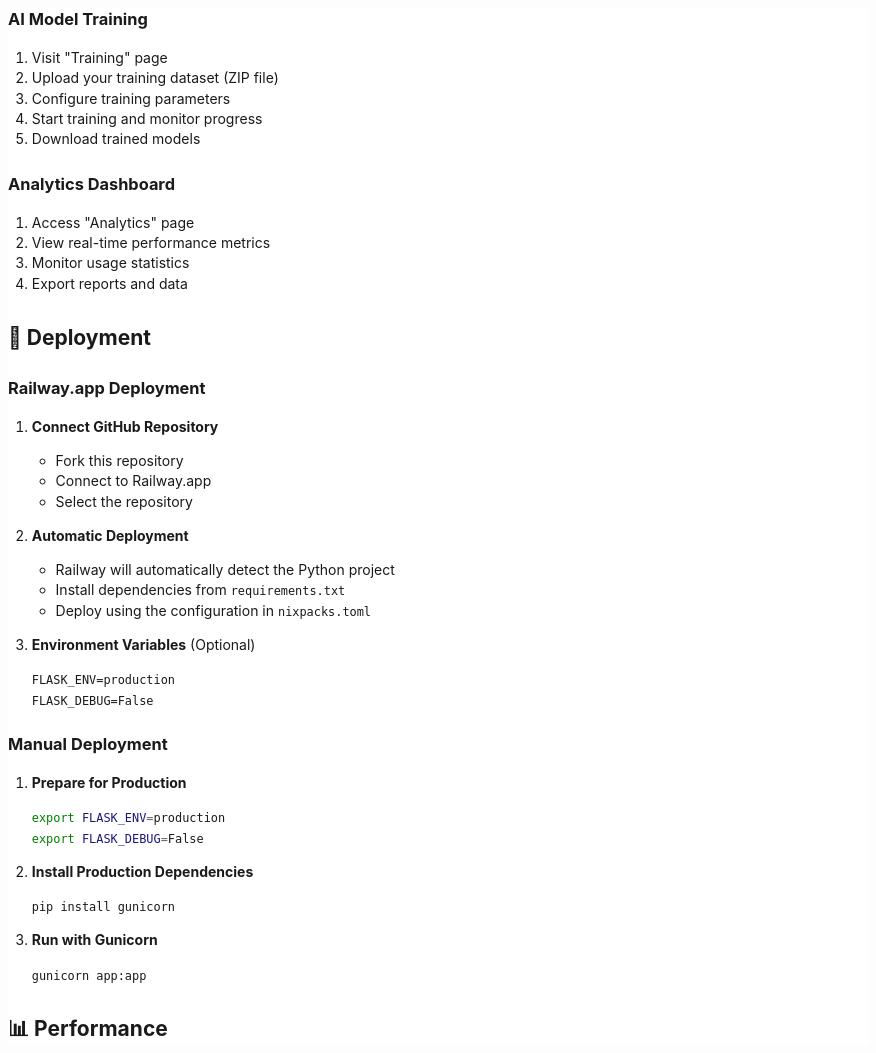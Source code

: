 ### **AI Model Training**
1. Visit "Training" page
2. Upload your training dataset (ZIP file)
3. Configure training parameters
4. Start training and monitor progress
5. Download trained models

### **Analytics Dashboard**
1. Access "Analytics" page
2. View real-time performance metrics
3. Monitor usage statistics
4. Export reports and data

## 🚀 Deployment

### **Railway.app Deployment**

1. **Connect GitHub Repository**
   - Fork this repository
   - Connect to Railway.app
   - Select the repository

2. **Automatic Deployment**
   - Railway will automatically detect the Python project
   - Install dependencies from `requirements.txt`
   - Deploy using the configuration in `nixpacks.toml`

3. **Environment Variables** (Optional)
   ```
   FLASK_ENV=production
   FLASK_DEBUG=False
   ```

### **Manual Deployment**

1. **Prepare for Production**
   ```bash
   export FLASK_ENV=production
   export FLASK_DEBUG=False
   ```

2. **Install Production Dependencies**
   ```bash
   pip install gunicorn
   ```

3. **Run with Gunicorn**
   ```bash
   gunicorn app:app
   ```

## 📊 Performance
